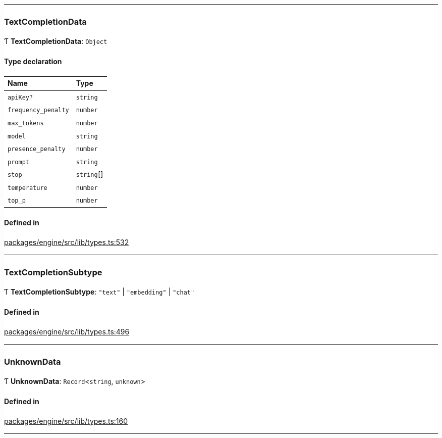 ___

### TextCompletionData

Ƭ **TextCompletionData**: `Object`

#### Type declaration

| Name | Type |
| :------ | :------ |
| `apiKey?` | `string` |
| `frequency_penalty` | `number` |
| `max_tokens` | `number` |
| `model` | `string` |
| `presence_penalty` | `number` |
| `prompt` | `string` |
| `stop` | `string`[] |
| `temperature` | `number` |
| `top_p` | `number` |

#### Defined in

[packages/engine/src/lib/types.ts:532](https://github.com/Oneirocom/MagickML/blob/f74165ec/packages/engine/src/lib/types.ts#L532)

___

### TextCompletionSubtype

Ƭ **TextCompletionSubtype**: ``"text"`` \| ``"embedding"`` \| ``"chat"``

#### Defined in

[packages/engine/src/lib/types.ts:496](https://github.com/Oneirocom/MagickML/blob/f74165ec/packages/engine/src/lib/types.ts#L496)

___

### UnknownData

Ƭ **UnknownData**: `Record`<`string`, `unknown`\>

#### Defined in

[packages/engine/src/lib/types.ts:160](https://github.com/Oneirocom/MagickML/blob/f74165ec/packages/engine/src/lib/types.ts#L160)

___

